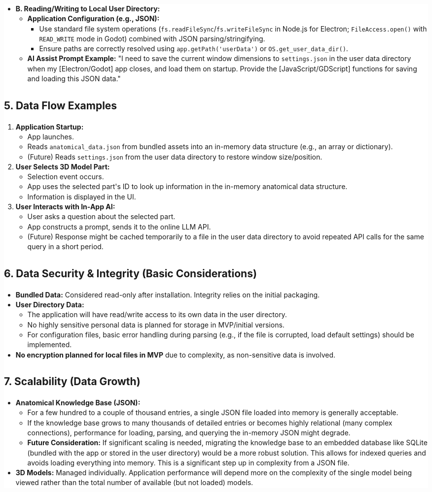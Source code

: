 - **B. Reading/Writing to Local User Directory:**
  - **Application Configuration (e.g., JSON):**
    - Use standard file system operations (`fs.readFileSync`/`fs.writeFileSync` in Node.js for Electron; `FileAccess.open()` with `READ_WRITE` mode in Godot) combined with JSON parsing/stringifying.
    - Ensure paths are correctly resolved using `app.getPath('userData')` or `OS.get_user_data_dir()`.
  - **AI Assist Prompt Example:** "I need to save the current window dimensions to `settings.json` in the user data directory when my [Electron/Godot] app closes, and load them on startup. Provide the [JavaScript/GDScript] functions for saving and loading this JSON data."

## 5. Data Flow Examples

1.  **Application Startup:**
    - App launches.
    - Reads `anatomical_data.json` from bundled assets into an in-memory data structure (e.g., an array or dictionary).
    - (Future) Reads `settings.json` from the user data directory to restore window size/position.
2.  **User Selects 3D Model Part:**
    - Selection event occurs.
    - App uses the selected part's ID to look up information in the in-memory anatomical data structure.
    - Information is displayed in the UI.
3.  **User Interacts with In-App AI:**
    - User asks a question about the selected part.
    - App constructs a prompt, sends it to the online LLM API.
    - (Future) Response might be cached temporarily to a file in the user data directory to avoid repeated API calls for the same query in a short period.

## 6. Data Security & Integrity (Basic Considerations)

- **Bundled Data:** Considered read-only after installation. Integrity relies on the initial packaging.
- **User Directory Data:**
  - The application will have read/write access to its own data in the user directory.
  - No highly sensitive personal data is planned for storage in MVP/initial versions.
  - For configuration files, basic error handling during parsing (e.g., if the file is corrupted, load default settings) should be implemented.
- **No encryption planned for local files in MVP** due to complexity, as non-sensitive data is involved.

## 7. Scalability (Data Growth)

- **Anatomical Knowledge Base (JSON):**
  - For a few hundred to a couple of thousand entries, a single JSON file loaded into memory is generally acceptable.
  - If the knowledge base grows to many thousands of detailed entries or becomes highly relational (many complex connections), performance for loading, parsing, and querying the in-memory JSON might degrade.
  - **Future Consideration:** If significant scaling is needed, migrating the knowledge base to an embedded database like SQLite (bundled with the app or stored in the user directory) would be a more robust solution. This allows for indexed queries and avoids loading everything into memory. This is a significant step up in complexity from a JSON file.
- **3D Models:** Managed individually. Application performance will depend more on the complexity of the single model being viewed rather than the total number of available (but not loaded) models.
